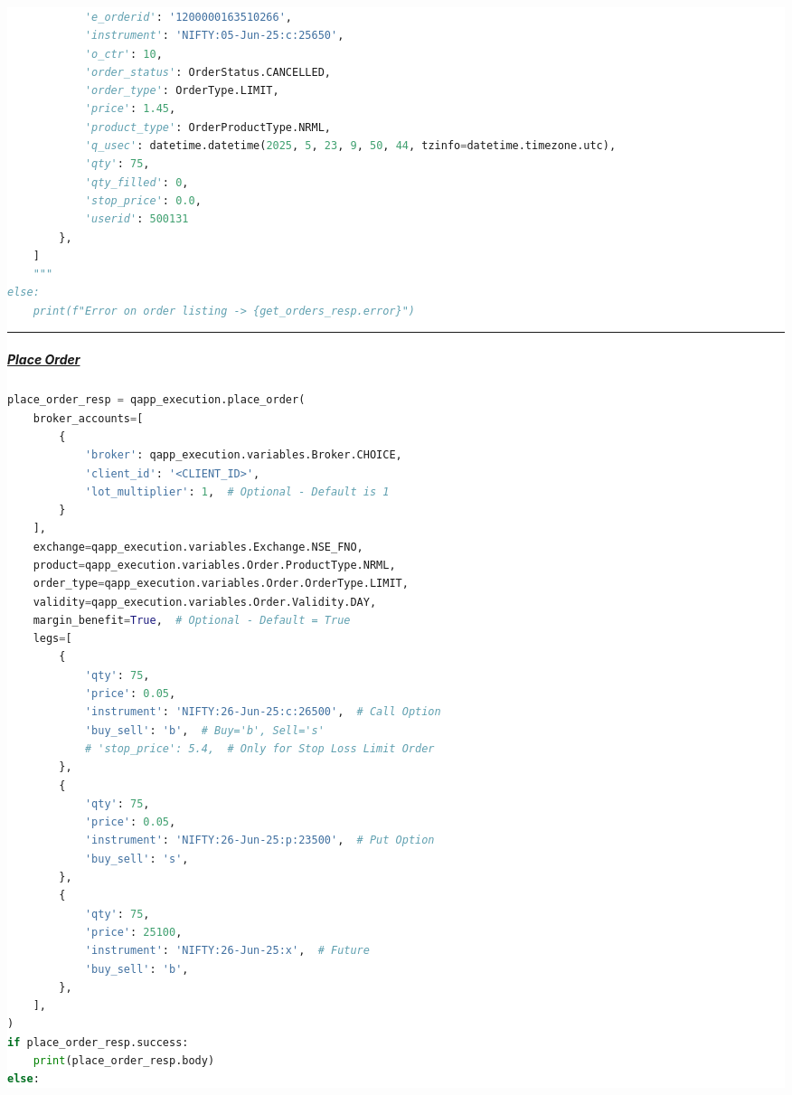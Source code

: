 ```py
            'e_orderid': '1200000163510266',
            'instrument': 'NIFTY:05-Jun-25:c:25650',
            'o_ctr': 10,
            'order_status': OrderStatus.CANCELLED,
            'order_type': OrderType.LIMIT,
            'price': 1.45,
            'product_type': OrderProductType.NRML,
            'q_usec': datetime.datetime(2025, 5, 23, 9, 50, 44, tzinfo=datetime.timezone.utc),
            'qty': 75,
            'qty_filled': 0,
            'stop_price': 0.0,
            'userid': 500131
        },
    ]
    """
else:
    print(f"Error on order listing -> {get_orders_resp.error}")
```

---



##### [Place Order](execution.md#quantsapp._execution._main.Execution.place_order)
```py
place_order_resp = qapp_execution.place_order(
    broker_accounts=[
        {
            'broker': qapp_execution.variables.Broker.CHOICE,
            'client_id': '<CLIENT_ID>',
            'lot_multiplier': 1,  # Optional - Default is 1
        }
    ],
    exchange=qapp_execution.variables.Exchange.NSE_FNO,
    product=qapp_execution.variables.Order.ProductType.NRML,
    order_type=qapp_execution.variables.Order.OrderType.LIMIT,
    validity=qapp_execution.variables.Order.Validity.DAY,
    margin_benefit=True,  # Optional - Default = True
    legs=[
        {
            'qty': 75,
            'price': 0.05,
            'instrument': 'NIFTY:26-Jun-25:c:26500',  # Call Option
            'buy_sell': 'b',  # Buy='b', Sell='s'
            # 'stop_price': 5.4,  # Only for Stop Loss Limit Order
        },
        {
            'qty': 75,
            'price': 0.05,
            'instrument': 'NIFTY:26-Jun-25:p:23500',  # Put Option
            'buy_sell': 's',
        },
        {
            'qty': 75,
            'price': 25100,
            'instrument': 'NIFTY:26-Jun-25:x',  # Future
            'buy_sell': 'b',
        },
    ],
)
if place_order_resp.success:
    print(place_order_resp.body)
else:
```